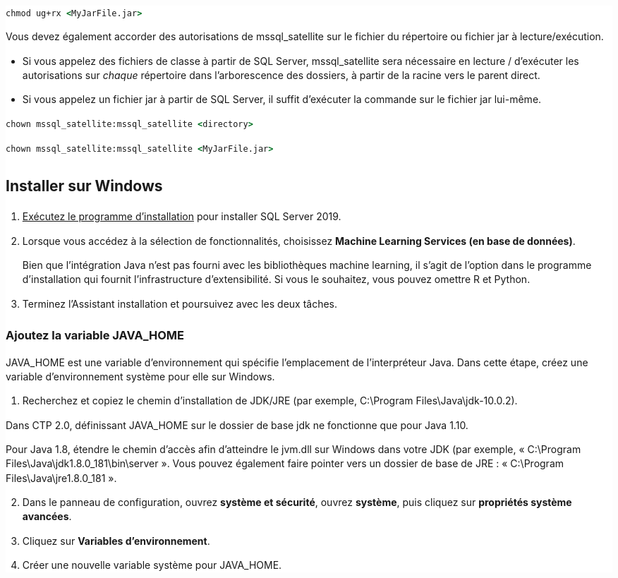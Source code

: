 ```cmd
chmod ug+rx <MyJarFile.jar>
```
Vous devez également accorder des autorisations de mssql_satellite sur le fichier du répertoire ou fichier jar à lecture/exécution.

* Si vous appelez des fichiers de classe à partir de SQL Server, mssql_satellite sera nécessaire en lecture / d’exécuter les autorisations sur *chaque* répertoire dans l’arborescence des dossiers, à partir de la racine vers le parent direct.

* Si vous appelez un fichier jar à partir de SQL Server, il suffit d’exécuter la commande sur le fichier jar lui-même.

```cmd
chown mssql_satellite:mssql_satellite <directory>
```

```cmd
chown mssql_satellite:mssql_satellite <MyJarFile.jar>
```

<a name="install-on-windows"></a>

## <a name="install-on-windows"></a>Installer sur Windows

1. [Exécutez le programme d’installation](../install/sql-machine-learning-services-windows-install.md) pour installer SQL Server 2019.

2. Lorsque vous accédez à la sélection de fonctionnalités, choisissez **Machine Learning Services (en base de données)**. 

   Bien que l’intégration Java n’est pas fourni avec les bibliothèques machine learning, il s’agit de l’option dans le programme d’installation qui fournit l’infrastructure d’extensibilité. Si vous le souhaitez, vous pouvez omettre R et Python.

3. Terminez l’Assistant installation et poursuivez avec les deux tâches.

### <a name="add-the-javahome-variable"></a>Ajoutez la variable JAVA_HOME

JAVA_HOME est une variable d’environnement qui spécifie l’emplacement de l’interpréteur Java. Dans cette étape, créez une variable d’environnement système pour elle sur Windows.

1. Recherchez et copiez le chemin d’installation de JDK/JRE (par exemple, C:\Program Files\Java\jdk-10.0.2).

  Dans CTP 2.0, définissant JAVA_HOME sur le dossier de base jdk ne fonctionne que pour Java 1.10. 

  Pour Java 1.8, étendre le chemin d’accès afin d’atteindre le jvm.dll sur Windows dans votre JDK (par exemple, « C:\Program Files\Java\jdk1.8.0_181\bin\server ». Vous pouvez également faire pointer vers un dossier de base de JRE : « C:\Program Files\Java\jre1.8.0_181 ».

2. Dans le panneau de configuration, ouvrez **système et sécurité**, ouvrez **système**, puis cliquez sur **propriétés système avancées**.

3. Cliquez sur **Variables d’environnement**.

4. Créer une nouvelle variable système pour JAVA_HOME.
